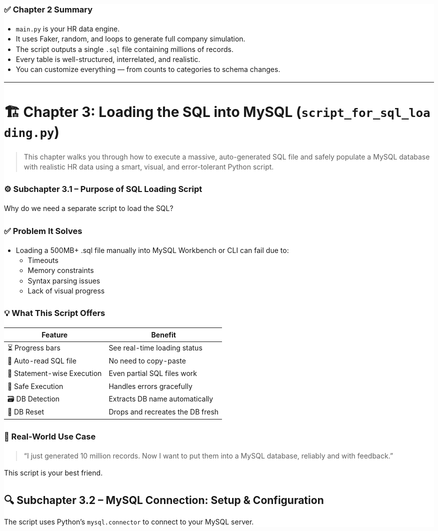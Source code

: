 ### ✅ Chapter 2 Summary

- `main.py` is your HR data engine.
- It uses Faker, random, and loops to generate full company simulation.
- The script outputs a single `.sql` file containing millions of records.
- Every table is well-structured, interrelated, and realistic.
- You can customize everything — from counts to categories to schema changes.




---

# 🏗️ Chapter 3: Loading the SQL into MySQL (`script_for_sql_loading.py`)

 > This chapter walks you through how to execute a massive, auto-generated SQL file and safely populate a MySQL database with realistic HR data using a smart, visual, and error-tolerant Python script.

### ⚙️ Subchapter 3.1 – Purpose of SQL Loading Script
Why do we need a separate script to load the SQL?

### ✅ Problem It Solves
- Loading a 500MB+ .sql file manually into MySQL Workbench or CLI can fail due to:
    - Timeouts
    - Memory constraints
    - Syntax parsing issues
    - Lack of visual progress

### 💡 What This Script Offers

| Feature                     | Benefit                          |
| --------------------------- | -------------------------------- |
| ⏳ Progress bars             | See real-time loading status     |
| 📂 Auto-read SQL file       | No need to copy-paste            |
| 🔁 Statement-wise Execution | Even partial SQL files work      |
| 🧠 Safe Execution           | Handles errors gracefully        |
| 🗃️ DB Detection            | Extracts DB name automatically   |
| 🔁 DB Reset                 | Drops and recreates the DB fresh |


### 🚀 Real-World Use Case
 > “I just generated 10 million records. Now I want to put them into a MySQL database, reliably and with feedback.”

This script is your best friend.


## 🔍 Subchapter 3.2 – MySQL Connection: Setup & Configuration
The script uses Python’s `mysql.connector` to connect to your MySQL server.
